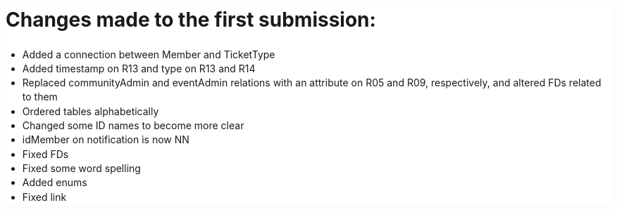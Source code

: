 # Changes made to the first submission:

* Added a connection between Member and TicketType
* Added timestamp on R13 and type on R13 and R14
* Replaced communityAdmin and eventAdmin relations with an attribute on R05 and R09, respectively, and altered FDs related to them
* Ordered tables alphabetically
* Changed some ID names to become more clear
* idMember on notification is now NN
* Fixed FDs
* Fixed some word spelling
* Added enums
* Fixed link
